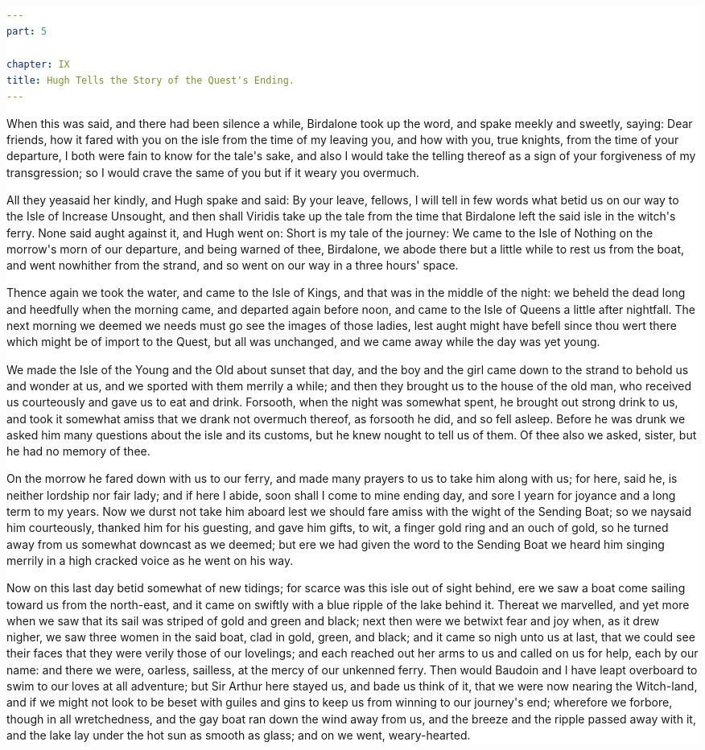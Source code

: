 ```yaml
---
part: 5

chapter: IX
title: Hugh Tells the Story of the Quest's Ending.
---
```


When this was said, and there had been silence a while, Birdalone took up the word, and spake meekly and sweetly, saying: Dear friends, how it fared with you on the isle from the time of my leaving you, and how with you, true knights, from the time of your departure, I both were fain to know for the tale's sake, and also I would take the telling thereof as a sign of your forgiveness of my transgression; so I would crave the same of you but if it weary you overmuch.

All they yeasaid her kindly, and Hugh spake and said: By your leave, fellows, I will tell in few words what betid us on our way to the Isle of Increase Unsought, and then shall Viridis take up the tale from the time that Birdalone left the said isle in the witch's ferry. None said aught against it, and Hugh went on: Short is my tale of the journey: We came to the Isle of Nothing on the morrow's morn of our departure, and being warned of thee, Birdalone, we abode there but a little while to rest us from the boat, and went nowhither from the strand, and so went on our way in a three hours' space.

Thence again we took the water, and came to the Isle of Kings, and that was in the middle of the night: we beheld the dead long and heedfully when the morning came, and departed again before noon, and came to the Isle of Queens a little after nightfall. The next morning we deemed we needs must go see the images of those ladies, lest aught might have befell since thou wert there which might be of import to the Quest, but all was unchanged, and we came away while the day was yet young.

We made the Isle of the Young and the Old about sunset that day, and the boy and the girl came down to the strand to behold us and wonder at us, and we sported with them merrily a while; and then they brought us to the house of the old man, who received us courteously and gave us to eat and drink. Forsooth, when the night was somewhat spent, he brought out strong drink to us, and took it somewhat amiss that we drank not overmuch thereof, as forsooth he did, and so fell asleep. Before he was drunk we asked him many questions about the isle and its customs, but he knew nought to tell us of them. Of thee also we asked, sister, but he had no memory of thee.

On the morrow he fared down with us to our ferry, and made many prayers to us to take him along with us; for here, said he, is neither lordship nor fair lady; and if here I abide, soon shall I come to mine ending day, and sore I yearn for joyance and a long term to my years. Now we durst not take him aboard lest we should fare amiss with the wight of the Sending Boat; so we naysaid him courteously, thanked him for his guesting, and gave him gifts, to wit, a finger gold ring and an ouch of gold, so he turned away from us somewhat downcast as we deemed; but ere we had given the word to the Sending Boat we heard him singing merrily in a high cracked voice as he went on his way.

Now on this last day betid somewhat of new tidings; for scarce was this isle out of sight behind, ere we saw a boat come sailing toward us from the north-east, and it came on swiftly with a blue ripple of the lake behind it. Thereat we marvelled, and yet more when we saw that its sail was striped of gold and green and black; next then were we betwixt fear and joy when, as it drew nigher, we saw three women in the said boat, clad in gold, green, and black; and it came so nigh unto us at last, that we could see their faces that they were verily those of our lovelings; and each reached out her arms to us and called on us for help, each by our name: and there we were, oarless, sailless, at the mercy of our unkenned ferry. Then would Baudoin and I have leapt overboard to swim to our loves at all adventure; but Sir Arthur here stayed us, and bade us think of it, that we were now nearing the Witch-land, and if we might not look to be beset with guiles and gins to keep us from winning to our journey's end; wherefore we forbore, though in all wretchedness, and the gay boat ran down the wind away from us, and the breeze and the ripple passed away with it, and the lake lay under the hot sun as smooth as glass; and on we went, weary-hearted.
